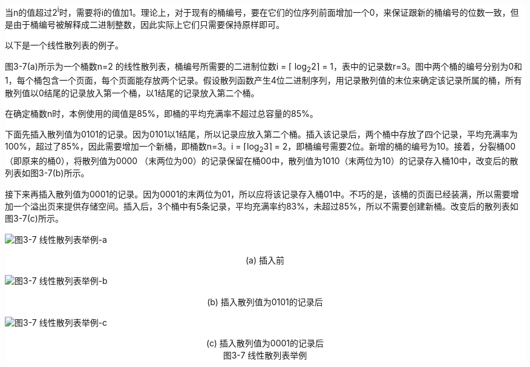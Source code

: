当n的值超过2<sup>i</sup>时，需要将i的值加1。理论上，对于现有的桶编号，要在它们的位序列前面增加一个0，来保证跟新的桶编号的位数一致，但是由于桶编号被解释成二进制整数，因此实际上它们只需要保持原样即可。

以下是一个线性散列表的例子。

图3-7(a)所示为一个桶数n=2 的线性散列表，桶编号所需要的二进制位数i = ⌈ log<sub>2</sub>2⌉ = 1，表中的记录数r=3。图中两个桶的编号分别为0和1，每个桶包含一个页面，每个页面能存放两个记录。假设散列函数产生4位二进制序列，用记录散列值的末位来确定该记录所属的桶，所有散列值以0结尾的记录放入第一个桶，以1结尾的记录放入第二个桶。

在确定桶数n时，本例使用的阈值是85%，即桶的平均充满率不超过总容量的85%。

下面先插入散列值为0101的记录。因为0101以1结尾，所以记录应放入第二个桶。插入该记录后，两个桶中存放了四个记录，平均充满率为100%，超过了85%，因此需要增加一个新桶，即桶数n=3。i = ⌈log<sub>2</sub>3⌉ = 2，即桶编号需要2位。新增的桶的编号为10。接着，分裂桶00（即原来的桶0），将散列值为0000 （末两位为00）的记录保留在桶00中，散列值为1010（末两位为10）的记录存入桶10中，改变后的散列表如图3-7(b)所示。

接下来再插入散列值为0001的记录。因为0001的末两位为01，所以应将该记录存入桶01中。不巧的是，该桶的页面已经装满，所以需要增加一个溢出页来提供存储空间。插入后，3个桶中有5条记录，平均充满率约83%，未超过85%，所以不需要创建新桶。改变后的散列表如图3-7(c)所示。

![图3-7 线性散列表举例-a](images/3-7-a.png)

<center>(a) 插入前</center>

![图3-7 线性散列表举例-b](images/3-7-b.png)

<center>(b) 插入散列值为0101的记录后</center>

![图3-7 线性散列表举例-c](images/3-7-c.png)

<center>(c) 插入散列值为0001的记录后</center>

<center>图3-7 线性散列表举例</center>

